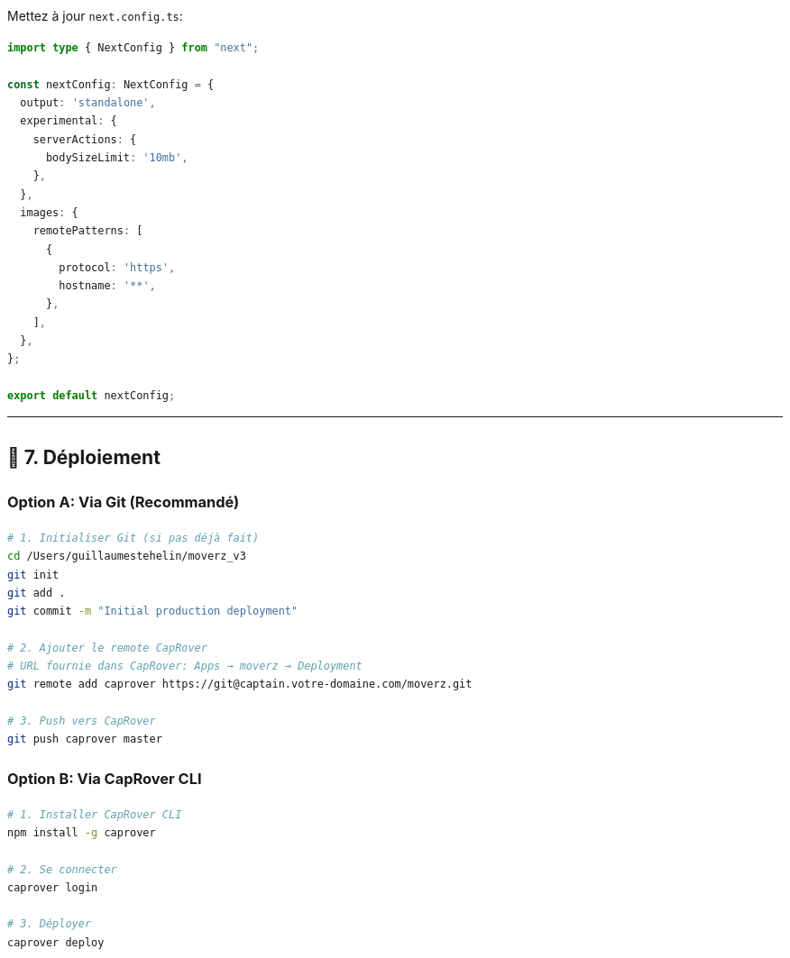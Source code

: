Mettez à jour `next.config.ts`:

```typescript
import type { NextConfig } from "next";

const nextConfig: NextConfig = {
  output: 'standalone',
  experimental: {
    serverActions: {
      bodySizeLimit: '10mb',
    },
  },
  images: {
    remotePatterns: [
      {
        protocol: 'https',
        hostname: '**',
      },
    ],
  },
};

export default nextConfig;
```

---

## 🚀 **7. Déploiement**

### Option A: Via Git (Recommandé)

```bash
# 1. Initialiser Git (si pas déjà fait)
cd /Users/guillaumestehelin/moverz_v3
git init
git add .
git commit -m "Initial production deployment"

# 2. Ajouter le remote CapRover
# URL fournie dans CapRover: Apps → moverz → Deployment
git remote add caprover https://git@captain.votre-domaine.com/moverz.git

# 3. Push vers CapRover
git push caprover master
```

### Option B: Via CapRover CLI

```bash
# 1. Installer CapRover CLI
npm install -g caprover

# 2. Se connecter
caprover login

# 3. Déployer
caprover deploy
```
